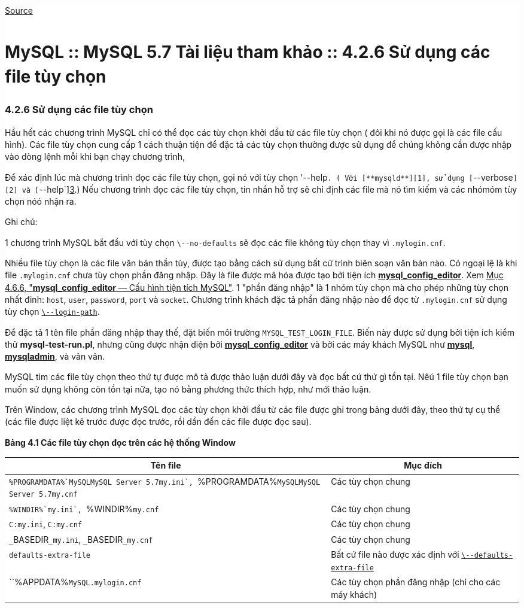 
[Source](https://dev.mysql.com/doc/refman/5.7/en/option-files.html "Permalink to MySQL :: MySQL 5.7 Reference Manual :: 4.2.6 Using Option Files")

# MySQL :: MySQL 5.7 Tài liệu tham khảo :: 4.2.6 Sử dụng các file tùy chọn

### 4.2.6 Sử dụng các file tùy chọn

Hầu hết các chương trình MySQL chỉ có thể đọc các tùy chọn khởi đầu từ các file tùy chọn ( đôi khi nó được gọi là các file cấu hình). Các file tùy chọn cung cấp 1 cách thuận tiện để đặc tả các tùy chọn thường được sử dụng để chúng không cần được nhập vào dòng lệnh mỗi khi bạn chạy chương trình,

Để xác định lúc mà chương trình đọc các file tùy chọn, gọi nó với tùy chọn '\--help`. ( Với [**mysqld**][1], sử dụng [`\--verbose`][2] và [`\--help`][3].)
Nếu chương trình đọc các file tùy chọn, tin nhắn hỗ trợ sẽ chỉ định các file mà nó tìm kiếm và các nhómóm tùy chọn nóó nhận ra.

Ghi chú:

1 chương trình MySQL bắt đầu với tùy chọn `\--no-defaults` sẽ đọc các file không tùy chọn thay vì `.mylogin.cnf`. 

Nhiều file tùy chọn là các file văn bản thần tùy, được tạo bằng cách sử dụng bất cứ trình biên soạn văn bản nào. Có ngoại lệ là khi file `.mylogin.cnf` chưa tùy chọn phần đăng nhập. Đây là  file được mã hóa được tạo bởi tiện ích [**mysql_config_editor**][4]. Xem  [Mục 4.6.6, "**mysql_config_editor** —  Cấu hình tiện tích MySQL"][4]. 1 "phần đăng nhập" là 1 nhóm tùy chọn mà cho phép những tùy chọn nhất đinh: `host`, `user`, `password`, `port` và `socket`. Chương trình khách đặc tả phần đăng nhập nào để đọc từ `.mylogin.cnf` sử dụng tùy chọn [`\--login-path`][5].

Để đặc tả 1 tên file phần đăng nhập thay thế, đặt biến môi trường `MYSQL_TEST_LOGIN_FILE`. Biến này được sử dụng bởi tiện ích kiểm thử **mysql-test-run.pl**, nhưng cũng được nhận diện bởi [**mysql_config_editor**][4] và bởi các máy khách  MySQL như [**mysql**][6], [**mysqladmin**][7], và vân vân.

MySQL tìm các file tùy chọn theo thứ tự được mô tả được thảo luận dưới đây và đọc bất cứ thứ gì tồn tại. Nêú 1 file tùy chọn bạn muốn sử dụng không còn tồn tại nữa, tạo nó bằng phương thức thích hợp, như mới thảo luận.

Trên Window, các chương trình MySQL đọc các tùy chọn khởi đầu từ các file được ghi trong bảng dưới đây, theo thứ tự cụ thể (các file được liệt kê trước được đọc trước,  rồi dần đến các file được đọc sau).

**Bảng 4.1 Các file tùy chọn đọc trên các hệ thống Window**

| Tên file                                                                                  | Mục đích                                                       |  
| ------------------------------------------------------------------------------------------ | ------------------------------------------------------------- |  
| ``%PROGRAMDATA%`MySQLMySQL Server 5.7my.ini`, ``%PROGRAMDATA%`MySQLMySQL Server 5.7my.cnf` | Các tùy chọn chung                                                |  
| ``%WINDIR%`my.ini`, ``%WINDIR%`my.cnf`                                                     | Các tùy chọn chung                                               |  
| `C:my.ini`, `C:my.cnf`                                                                     | Các tùy chọn chung                                                |  
| `_`BASEDIR`_my.ini`, `_`BASEDIR`_my.cnf`                                                   | Các tùy chọn chung                                               |  
| `defaults-extra-file`                                                                      | Bất cứ file nào được xác định với [`\--defaults-extra-file`][8] |  
| ``%APPDATA%`MySQL.mylogin.cnf`                                                             | Các tùy chọn phần đăng nhập (chỉ cho các máy khách)                             |  


[1]: https://dev.mysql.com/mysqld.html "4.3.1 mysqld — The MySQL Server"
[2]: https://dev.mysql.com/server-options.html#option_mysqld_verbose
[3]: https://dev.mysql.com/server-options.html#option_mysqld_help
[4]: https://dev.mysql.com/mysql-config-editor.html "4.6.6 mysql_config_editor — MySQL Configuration Utility"
[5]: https://dev.mysql.com/option-file-options.html#option_general_login-path
[6]: https://dev.mysql.com/mysql.html "4.5.1 mysql — The MySQL Command-Line Tool"
[7]: https://dev.mysql.com/mysqladmin.html "4.5.2 mysqladmin — Client for Administering a MySQL Server"
[8]: https://dev.mysql.com/option-file-options.html#option_general_defaults-extra-file
[9]: https://dev.mysql.com/mysql-installer.html "2.3.3 MySQL Installer for Windows"
[10]: https://dev.mysql.com/source-configuration-options.html#option_cmake_sysconfdir
[11]: https://dev.mysql.com/mysqld-safe.html "4.3.2 mysqld_safe — MySQL Server Startup Script"
[12]: https://dev.mysql.com/server-options.html#option_mysqld_datadir
[13]: https://dev.mysql.com/server-options.html#option_mysqld_user
[14]: https://dev.mysql.com/command-line-options.html "4.2.4 Using Options on the Command Line"
[15]: https://dev.mysql.com/string-literals.html "9.1.1 String Literals"
[16]: https://dev.mysql.com/mysql-options.html "27.8.7.50 mysql_options()"
[17]: https://dev.mysql.com/mysqldump.html "4.5.4 mysqldump — A Database Backup Program"
[18]: https://dev.mysql.com/server-system-variables.html#sysvar_sql_mode